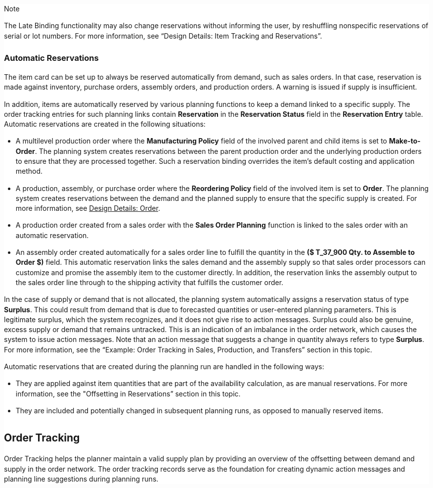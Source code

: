 > [!NOTE]  
>  The Late Binding functionality may also change reservations without informing the user, by reshuffling nonspecific reservations of serial or lot numbers. For more information, see “Design Details: Item Tracking and Reservations”.  

### Automatic Reservations  
 The item card can be set up to always be reserved automatically from demand, such as sales orders. In that case, reservation is made against inventory, purchase orders, assembly orders, and production orders. A warning is issued if supply is insufficient.  

 In addition, items are automatically reserved by various planning functions to keep a demand linked to a specific supply. The order tracking entries for such planning links contain **Reservation** in the **Reservation Status** field in the **Reservation Entry** table. Automatic reservations are created in the following situations:  

-   A multilevel production order where the **Manufacturing Policy** field of the involved parent and child items is set to **Make-to-Order**. The planning system creates reservations between the parent production order and the underlying production orders to ensure that they are processed together. Such a reservation binding overrides the item’s default costing and application method.  

-   A production, assembly, or purchase order where the **Reordering Policy** field of the involved item is set to **Order**. The planning system creates reservations between the demand and the planned supply to ensure that the specific supply is created. For more information, see [Design Details: Order](design-details-order.md).  

-   A production order created from a sales order with the **Sales Order Planning** function is linked to the sales order with an automatic reservation.  

-   An assembly order created automatically for a sales order line to fulfill the quantity in the **($ T_37_900 Qty. to Assemble to Order $)** field. This automatic reservation links the sales demand and the assembly supply so that sales order processors can customize and promise the assembly item to the customer directly. In addition, the reservation links the assembly output to the sales order line through to the shipping activity that fulfills the customer order.  

 In the case of supply or demand that is not allocated, the planning system automatically assigns a reservation status of type **Surplus**. This could result from demand that is due to forecasted quantities or user-entered planning parameters. This is legitimate surplus, which the system recognizes, and it does not give rise to action messages. Surplus could also be genuine, excess supply or demand that remains untracked. This is an indication of an imbalance in the order network, which causes the system to issue action messages. Note that an action message that suggests a change in quantity always refers to type **Surplus**. For more information, see the “Example: Order Tracking in Sales, Production, and Transfers” section in this topic.  

 Automatic reservations that are created during the planning run are handled in the following ways:  

-   They are applied against item quantities that are part of the availability calculation, as are manual reservations. For more information, see the "Offsetting in Reservations” section in this topic.  

-   They are included and potentially changed in subsequent planning runs, as opposed to manually reserved items.  

## Order Tracking  
 Order Tracking helps the planner maintain a valid supply plan by providing an overview of the offsetting between demand and supply in the order network. The order tracking records serve as the foundation for creating dynamic action messages and planning line suggestions during planning runs.  
